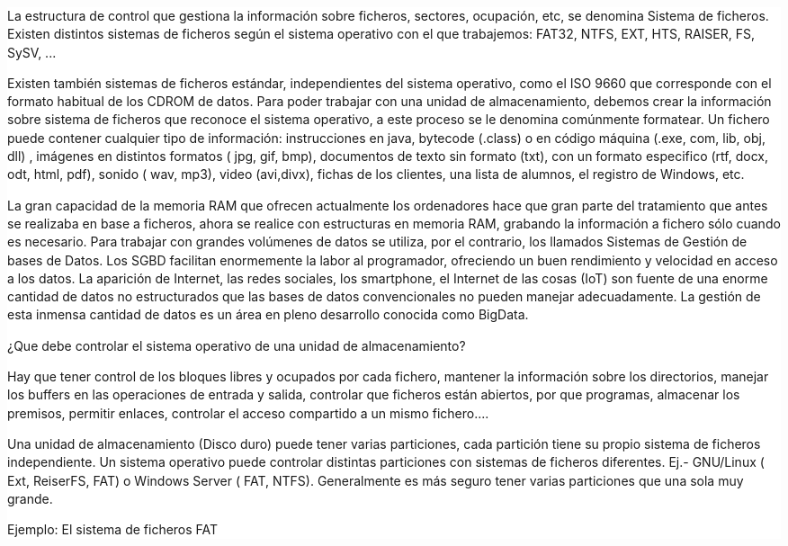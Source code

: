 La estructura de control que gestiona la información sobre ficheros, sectores, ocupación, etc, se denomina
Sistema de ficheros. Existen distintos sistemas de ficheros según el sistema operativo con el que trabajemos:
FAT32, NTFS, EXT, HTS, RAISER, FS, SySV, ... 

Existen también sistemas de ficheros estándar,
independientes del sistema operativo, como el ISO 9660 que corresponde con el formato habitual de los CDROM de datos. Para poder trabajar con una unidad de almacenamiento, debemos crear la información sobre sistema de ficheros que reconoce el sistema operativo, a este proceso se le denomina comúnmente formatear.
Un fichero puede contener cualquier tipo de información: instrucciones en java, bytecode (.class) o en código
máquina (.exe, com, lib, obj, dll) , imágenes en distintos formatos ( jpg, gif, bmp), documentos de texto sin
formato (txt), con un formato especifico (rtf, docx, odt, html, pdf), sonido ( wav, mp3), video (avi,divx),
fichas de los clientes, una lista de alumnos, el registro de Windows, etc. 
 
 
La gran capacidad de la memoria RAM que ofrecen actualmente los ordenadores hace que gran parte del
tratamiento que antes se realizaba en base a ficheros, ahora se realice con estructuras en memoria RAM,
grabando la información a fichero sólo cuando es necesario. Para trabajar con grandes volúmenes de datos
se utiliza, por el contrario, los llamados Sistemas de Gestión de bases de Datos. Los SGBD facilitan
enormemente la labor al programador, ofreciendo un buen rendimiento y velocidad en acceso a los datos. La
aparición de Internet, las redes sociales, los smartphone, el Internet de las cosas (IoT) son fuente de una
enorme cantidad de datos no estructurados que las bases de datos convencionales no pueden manejar
adecuadamente. La gestión de esta inmensa cantidad de datos es un área en pleno desarrollo conocida como
BigData.


¿Que debe controlar el sistema operativo de una unidad de almacenamiento?

 Hay que tener control de los bloques libres y ocupados por cada fichero, mantener la información sobre los
directorios, manejar los buffers en las operaciones de entrada y salida, controlar que ficheros están abiertos,
por que programas, almacenar los premisos, permitir enlaces, controlar el acceso compartido a un mismo
fichero....

Una unidad de almacenamiento (Disco duro) puede tener varias particiones, cada partición tiene su propio
sistema de ficheros independiente. Un sistema operativo puede controlar distintas particiones con sistemas
de ficheros diferentes. Ej.- GNU/Linux ( Ext, ReiserFS, FAT) o Windows Server ( FAT, NTFS).
Generalmente es más seguro tener varias particiones que una sola muy grande.

Ejemplo: El sistema de ficheros FAT
